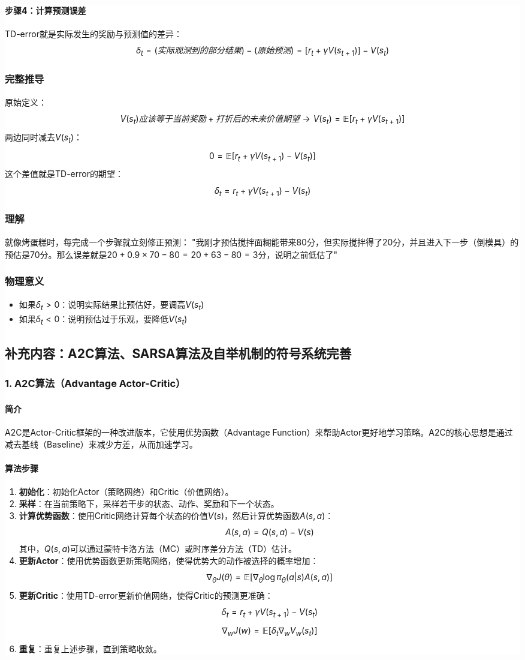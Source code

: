 #### 步骤4：计算预测误差
TD-error就是实际发生的奖励与预测值的差异：
$$
\delta_t = (实际观测到的部分结果) - (原始预测) = [r_t + \gamma V(s_{t+1})] - V(s_t)
$$

### 完整推导
原始定义：
$$
V(s_t) 应该等于当前奖励 + 打折后的未来价值期望 \rightarrow V(s_t) = \mathbb{E}[r_t + \gamma V(s_{t+1})]
$$
两边同时减去$V(s_t)$：
$$
0 = \mathbb{E}[r_t + \gamma V(s_{t+1}) - V(s_t)]
$$
这个差值就是TD-error的期望：
$$
\delta_t = r_t + \gamma V(s_{t+1}) - V(s_t)
$$

### 理解
就像烤蛋糕时，每完成一个步骤就立刻修正预测：
"我刚才预估搅拌面糊能带来80分，但实际搅拌得了20分，并且进入下一步（倒模具）的预估是70分。那么误差就是$20+0.9 \times 70 -80=20+63-80=3$分，说明之前低估了"

### 物理意义
- 如果$\delta_t > 0$：说明实际结果比预估好，要调高$V(s_t)$
- 如果$\delta_t < 0$：说明预估过于乐观，要降低$V(s_t)$


## 补充内容：A2C算法、SARSA算法及自举机制的符号系统完善

### 1. A2C算法（Advantage Actor-Critic）

#### 简介
A2C是Actor-Critic框架的一种改进版本，它使用优势函数（Advantage Function）来帮助Actor更好地学习策略。A2C的核心思想是通过减去基线（Baseline）来减少方差，从而加速学习。

#### 算法步骤
1. **初始化**：初始化Actor（策略网络）和Critic（价值网络）。
2. **采样**：在当前策略下，采样若干步的状态、动作、奖励和下一个状态。
3. **计算优势函数**：使用Critic网络计算每个状态的价值$V(s)$，然后计算优势函数$A(s,a)$：
   $$
   A(s,a) = Q(s,a) - V(s)
   $$
   其中，$Q(s,a)$可以通过蒙特卡洛方法（MC）或时序差分方法（TD）估计。
4. **更新Actor**：使用优势函数更新策略网络，使得优势大的动作被选择的概率增加：
   $$
   \nabla_\theta J(\theta) = \mathbb{E}[\nabla_\theta \log \pi_\theta(a|s) A(s,a)]
   $$
5. **更新Critic**：使用TD-error更新价值网络，使得Critic的预测更准确：
   $$
   \delta_t = r_t + \gamma V(s_{t+1}) - V(s_t)
   $$
   $$
   \nabla_w J(w) = \mathbb{E}[\delta_t \nabla_w V_w(s_t)]
   $$
6. **重复**：重复上述步骤，直到策略收敛。
